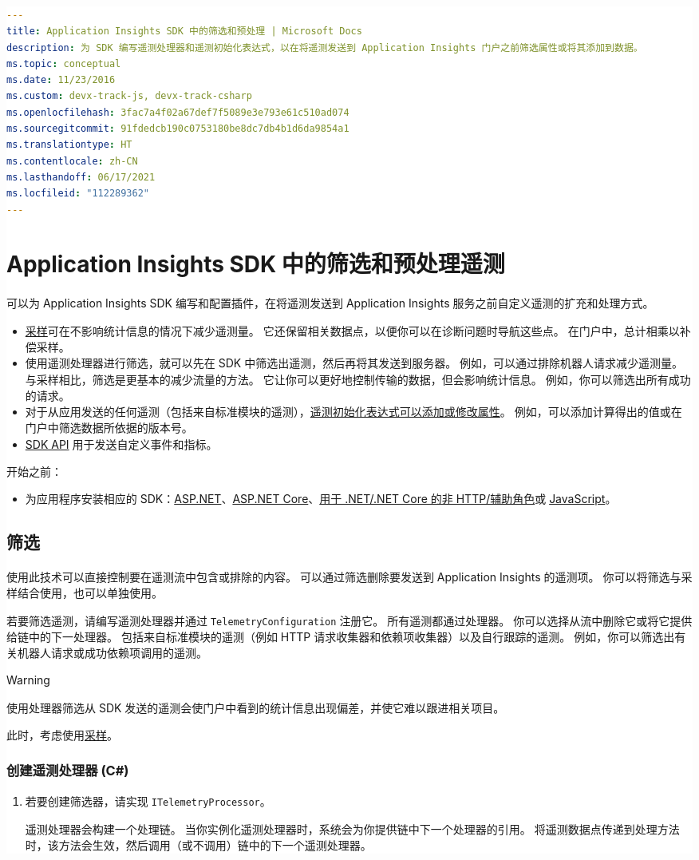 ```yaml
---
title: Application Insights SDK 中的筛选和预处理 | Microsoft Docs
description: 为 SDK 编写遥测处理器和遥测初始化表达式，以在将遥测发送到 Application Insights 门户之前筛选属性或将其添加到数据。
ms.topic: conceptual
ms.date: 11/23/2016
ms.custom: devx-track-js, devx-track-csharp
ms.openlocfilehash: 3fac7a4f02a67def7f5089e3e793e61c510ad074
ms.sourcegitcommit: 91fdedcb190c0753180be8dc7db4b1d6da9854a1
ms.translationtype: HT
ms.contentlocale: zh-CN
ms.lasthandoff: 06/17/2021
ms.locfileid: "112289362"
---
```

# <a name="filter-and-preprocess-telemetry-in-the-application-insights-sdk"></a>Application Insights SDK 中的筛选和预处理遥测

可以为 Application Insights SDK 编写和配置插件，在将遥测发送到 Application Insights 服务之前自定义遥测的扩充和处理方式。

* [采样](sampling.md)可在不影响统计信息的情况下减少遥测量。 它还保留相关数据点，以便你可以在诊断问题时导航这些点。 在门户中，总计相乘以补偿采样。
* 使用遥测处理器进行筛选，就可以先在 SDK 中筛选出遥测，然后再将其发送到服务器。 例如，可以通过排除机器人请求减少遥测量。 与采样相比，筛选是更基本的减少流量的方法。 它让你可以更好地控制传输的数据，但会影响统计信息。 例如，你可以筛选出所有成功的请求。
* 对于从应用发送的任何遥测（包括来自标准模块的遥测），[遥测初始化表达式可以添加或修改属性](#add-properties)。 例如，可以添加计算得出的值或在门户中筛选数据所依据的版本号。
* [SDK API](./api-custom-events-metrics.md) 用于发送自定义事件和指标。

开始之前：

* 为应用程序安装相应的 SDK：[ASP.NET](asp-net.md)、[ASP.NET Core](asp-net-core.md)、[用于 .NET/.NET Core 的非 HTTP/辅助角色](worker-service.md)或 [JavaScript](javascript.md)。

<a name="filtering"></a>

## <a name="filtering"></a>筛选

使用此技术可以直接控制要在遥测流中包含或排除的内容。 可以通过筛选删除要发送到 Application Insights 的遥测项。 你可以将筛选与采样结合使用，也可以单独使用。

若要筛选遥测，请编写遥测处理器并通过 `TelemetryConfiguration` 注册它。 所有遥测都通过处理器。 你可以选择从流中删除它或将它提供给链中的下一处理器。 包括来自标准模块的遥测（例如 HTTP 请求收集器和依赖项收集器）以及自行跟踪的遥测。 例如，你可以筛选出有关机器人请求或成功依赖项调用的遥测。

> [!WARNING]
> 使用处理器筛选从 SDK 发送的遥测会使门户中看到的统计信息出现偏差，并使它难以跟进相关项目。
>
> 此时，考虑使用[采样](./sampling.md)。
>
>

### <a name="create-a-telemetry-processor-c"></a>创建遥测处理器 (C#)

1. 若要创建筛选器，请实现 `ITelemetryProcessor`。

    遥测处理器会构建一个处理链。 当你实例化遥测处理器时，系统会为你提供链中下一个处理器的引用。 将遥测数据点传递到处理方法时，该方法会生效，然后调用（或不调用）链中的下一个遥测处理器。
